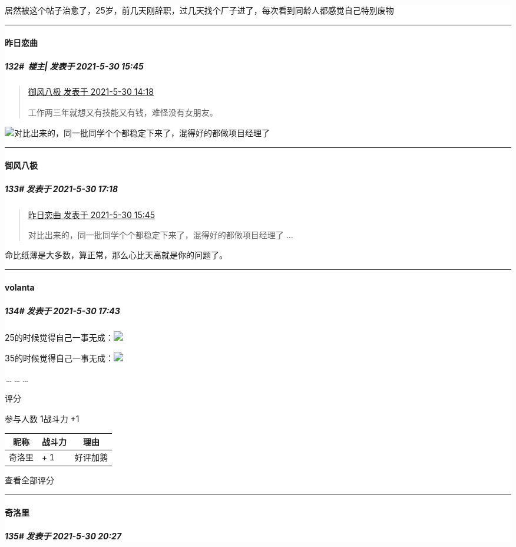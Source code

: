 
居然被这个帖子治愈了，25岁，前几天刚辞职，过几天找个厂子进了，每次看到同龄人都感觉自己特别废物


*****

####  昨日恋曲  
##### 132#         楼主| 发表于 2021-5-30 15:45


<blockquote><a href="httphttps://bbs.saraba1st.com/2b/forum.php?mod=redirect&amp;goto=findpost&amp;pid=51420912&amp;ptid=2006862" target="_blank">御风八极 发表于 2021-5-30 14:18</a>

工作两三年就想又有技能又有钱，难怪没有女朋友。</blockquote>
<img src="https://static.saraba1st.com/image/smiley/face2017/255.png" referrerpolicy="no-referrer">对比出来的，同一批同学个个都稳定下来了，混得好的都做项目经理了


*****

####  御风八极  
##### 133#       发表于 2021-5-30 17:18


<blockquote><a href="httphttps://bbs.saraba1st.com/2b/forum.php?mod=redirect&amp;goto=findpost&amp;pid=51421734&amp;ptid=2006862" target="_blank">昨日恋曲 发表于 2021-5-30 15:45</a>

对比出来的，同一批同学个个都稳定下来了，混得好的都做项目经理了 ...</blockquote>
命比纸薄是大多数，算正常，那么心比天高就是你的问题了。


*****

####  volanta  
##### 134#       发表于 2021-5-30 17:43


25的时候觉得自己一事无成：<img src="https://static.saraba1st.com/image/smiley/face2017/135.png" referrerpolicy="no-referrer">

35的时候觉得自己一事无成：<img src="https://static.saraba1st.com/image/smiley/face2017/067.png" referrerpolicy="no-referrer">


﹍﹍﹍

评分


 参与人数 1战斗力 +1

|昵称|战斗力|理由|
|----|---|---|
| 奇洛里| + 1|好评加鹅|


查看全部评分


*****

####  奇洛里  
##### 135#       发表于 2021-5-30 20:27
